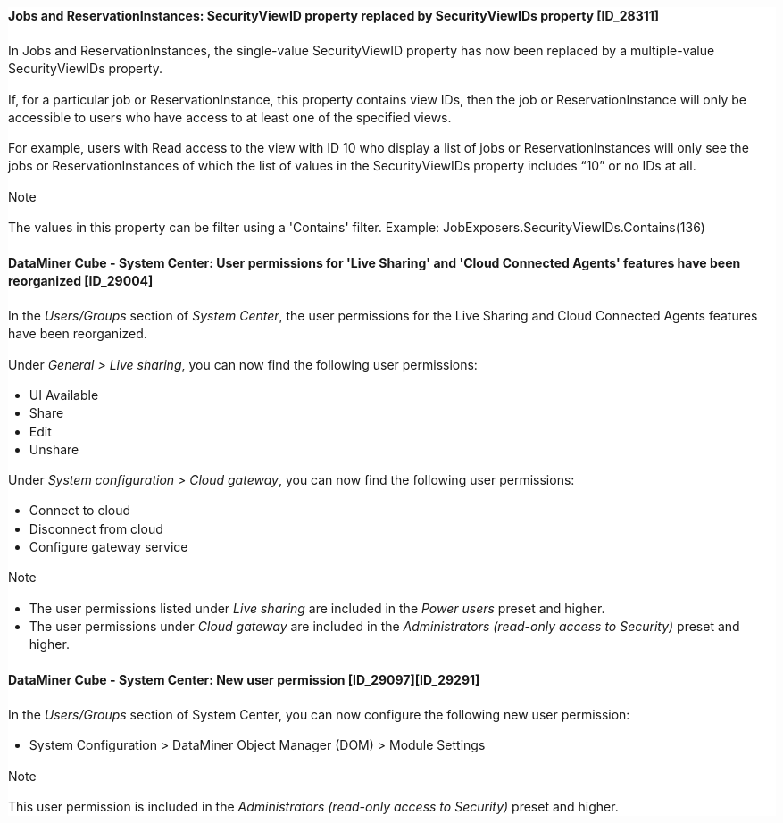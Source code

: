 #### Jobs and ReservationInstances: SecurityViewID property replaced by SecurityViewIDs property \[ID_28311\]

In Jobs and ReservationInstances, the single-value SecurityViewID property has now been replaced by a multiple-value SecurityViewIDs property.

If, for a particular job or ReservationInstance, this property contains view IDs, then the job or ReservationInstance will only be accessible to users who have access to at least one of the specified views.

For example, users with Read access to the view with ID 10 who display a list of jobs or ReservationInstances will only see the jobs or ReservationInstances of which the list of values in the SecurityViewIDs property includes “10” or no IDs at all.

> [!NOTE]
> The values in this property can be filter using a 'Contains' filter.
> Example: JobExposers.SecurityViewIDs.Contains(136)

#### DataMiner Cube - System Center: User permissions for 'Live Sharing' and 'Cloud Connected Agents' features have been reorganized \[ID_29004\]

In the *Users/Groups* section of *System Center*, the user permissions for the Live Sharing and Cloud Connected Agents features have been reorganized.

Under *General \> Live sharing*, you can now find the following user permissions:

- UI Available
- Share
- Edit
- Unshare

Under *System configuration \> Cloud gateway*, you can now find the following user permissions:

- Connect to cloud
- Disconnect from cloud
- Configure gateway service

> [!NOTE]
>
> - The user permissions listed under *Live sharing* are included in the *Power users* preset and higher.
> - The user permissions under *Cloud gateway* are included in the *Administrators (read-only access to Security)* preset and higher.

#### DataMiner Cube - System Center: New user permission \[ID_29097\]\[ID_29291\]

In the *Users/Groups* section of System Center, you can now configure the following new user permission:

- System Configuration \> DataMiner Object Manager (DOM) \> Module Settings

> [!NOTE]
> This user permission is included in the *Administrators (read-only access to Security)* preset and higher.
